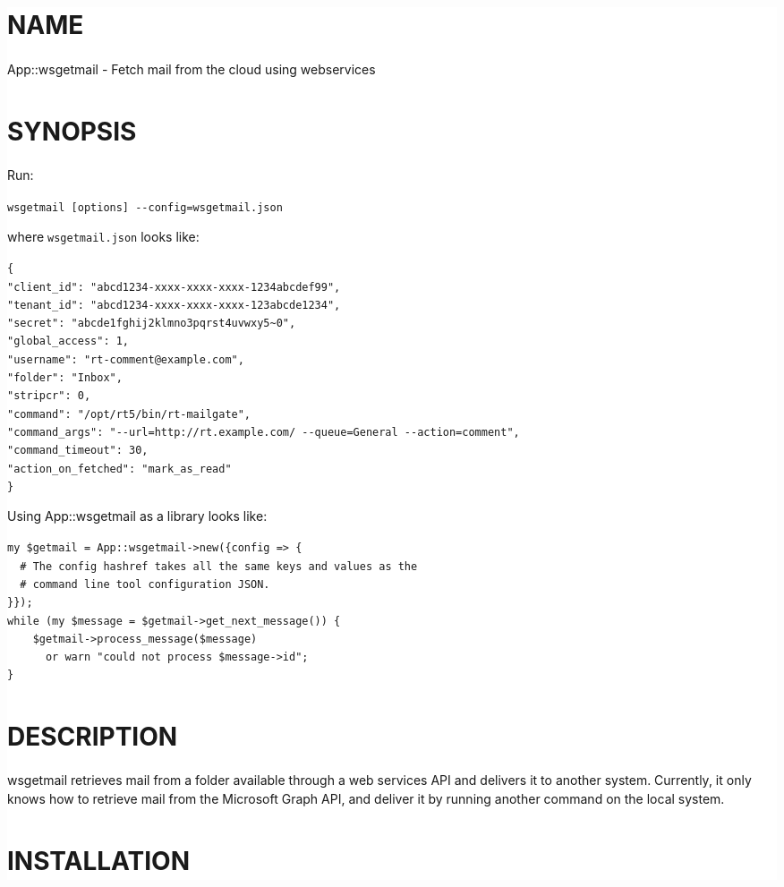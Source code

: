 # NAME

App::wsgetmail - Fetch mail from the cloud using webservices

# SYNOPSIS

Run:

    wsgetmail [options] --config=wsgetmail.json

where `wsgetmail.json` looks like:

    {
    "client_id": "abcd1234-xxxx-xxxx-xxxx-1234abcdef99",
    "tenant_id": "abcd1234-xxxx-xxxx-xxxx-123abcde1234",
    "secret": "abcde1fghij2klmno3pqrst4uvwxy5~0",
    "global_access": 1,
    "username": "rt-comment@example.com",
    "folder": "Inbox",
    "stripcr": 0,
    "command": "/opt/rt5/bin/rt-mailgate",
    "command_args": "--url=http://rt.example.com/ --queue=General --action=comment",
    "command_timeout": 30,
    "action_on_fetched": "mark_as_read"
    }

Using App::wsgetmail as a library looks like:

    my $getmail = App::wsgetmail->new({config => {
      # The config hashref takes all the same keys and values as the
      # command line tool configuration JSON.
    }});
    while (my $message = $getmail->get_next_message()) {
        $getmail->process_message($message)
          or warn "could not process $message->id";
    }

# DESCRIPTION

wsgetmail retrieves mail from a folder available through a web services API
and delivers it to another system. Currently, it only knows how to retrieve
mail from the Microsoft Graph API, and deliver it by running another command
on the local system.

# INSTALLATION

